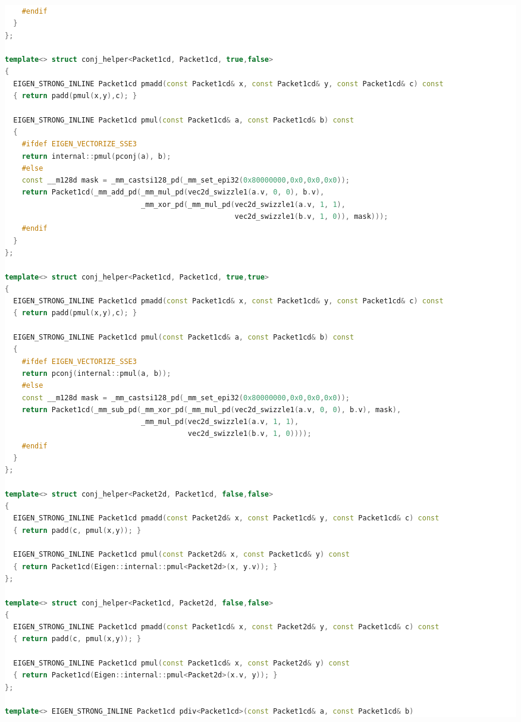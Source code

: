 ```cpp
    #endif
  }
};

template<> struct conj_helper<Packet1cd, Packet1cd, true,false>
{
  EIGEN_STRONG_INLINE Packet1cd pmadd(const Packet1cd& x, const Packet1cd& y, const Packet1cd& c) const
  { return padd(pmul(x,y),c); }

  EIGEN_STRONG_INLINE Packet1cd pmul(const Packet1cd& a, const Packet1cd& b) const
  {
    #ifdef EIGEN_VECTORIZE_SSE3
    return internal::pmul(pconj(a), b);
    #else
    const __m128d mask = _mm_castsi128_pd(_mm_set_epi32(0x80000000,0x0,0x0,0x0));
    return Packet1cd(_mm_add_pd(_mm_mul_pd(vec2d_swizzle1(a.v, 0, 0), b.v),
                                _mm_xor_pd(_mm_mul_pd(vec2d_swizzle1(a.v, 1, 1),
                                                      vec2d_swizzle1(b.v, 1, 0)), mask)));
    #endif
  }
};

template<> struct conj_helper<Packet1cd, Packet1cd, true,true>
{
  EIGEN_STRONG_INLINE Packet1cd pmadd(const Packet1cd& x, const Packet1cd& y, const Packet1cd& c) const
  { return padd(pmul(x,y),c); }

  EIGEN_STRONG_INLINE Packet1cd pmul(const Packet1cd& a, const Packet1cd& b) const
  {
    #ifdef EIGEN_VECTORIZE_SSE3
    return pconj(internal::pmul(a, b));
    #else
    const __m128d mask = _mm_castsi128_pd(_mm_set_epi32(0x80000000,0x0,0x0,0x0));
    return Packet1cd(_mm_sub_pd(_mm_xor_pd(_mm_mul_pd(vec2d_swizzle1(a.v, 0, 0), b.v), mask),
                                _mm_mul_pd(vec2d_swizzle1(a.v, 1, 1),
                                           vec2d_swizzle1(b.v, 1, 0))));
    #endif
  }
};

template<> struct conj_helper<Packet2d, Packet1cd, false,false>
{
  EIGEN_STRONG_INLINE Packet1cd pmadd(const Packet2d& x, const Packet1cd& y, const Packet1cd& c) const
  { return padd(c, pmul(x,y)); }

  EIGEN_STRONG_INLINE Packet1cd pmul(const Packet2d& x, const Packet1cd& y) const
  { return Packet1cd(Eigen::internal::pmul<Packet2d>(x, y.v)); }
};

template<> struct conj_helper<Packet1cd, Packet2d, false,false>
{
  EIGEN_STRONG_INLINE Packet1cd pmadd(const Packet1cd& x, const Packet2d& y, const Packet1cd& c) const
  { return padd(c, pmul(x,y)); }

  EIGEN_STRONG_INLINE Packet1cd pmul(const Packet1cd& x, const Packet2d& y) const
  { return Packet1cd(Eigen::internal::pmul<Packet2d>(x.v, y)); }
};

template<> EIGEN_STRONG_INLINE Packet1cd pdiv<Packet1cd>(const Packet1cd& a, const Packet1cd& b)
```